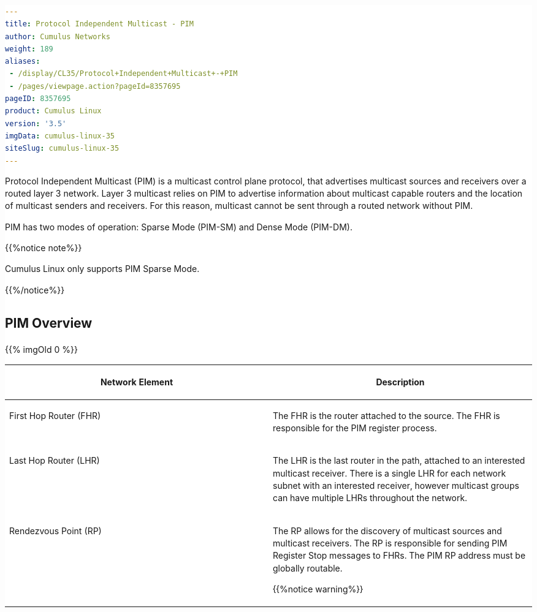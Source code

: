 ```yaml
---
title: Protocol Independent Multicast - PIM
author: Cumulus Networks
weight: 189
aliases:
 - /display/CL35/Protocol+Independent+Multicast+-+PIM
 - /pages/viewpage.action?pageId=8357695
pageID: 8357695
product: Cumulus Linux
version: '3.5'
imgData: cumulus-linux-35
siteSlug: cumulus-linux-35
---
```

Protocol Independent Multicast (PIM) is a multicast control plane
protocol, that advertises multicast sources and receivers over a routed
layer 3 network. Layer 3 multicast relies on PIM to advertise
information about multicast capable routers and the location of
multicast senders and receivers. For this reason, multicast cannot be
sent through a routed network without PIM.

PIM has two modes of operation: Sparse Mode (PIM-SM) and Dense Mode
(PIM-DM).

{{%notice note%}}

Cumulus Linux only supports PIM Sparse Mode.

{{%/notice%}}

## <span>PIM Overview</span>

{{% imgOld 0 %}}

<table>
<colgroup>
<col style="width: 50%" />
<col style="width: 50%" />
</colgroup>
<thead>
<tr class="header">
<th><p>Network Element</p></th>
<th><p>Description</p></th>
</tr>
</thead>
<tbody>
<tr class="odd">
<td><p>First Hop Router (FHR)</p></td>
<td><p>The FHR is the router attached to the source. The FHR is responsible for the PIM register process.</p></td>
</tr>
<tr class="even">
<td><p>Last Hop Router (LHR)</p></td>
<td><p>The LHR is the last router in the path, attached to an interested multicast receiver. There is a single LHR for each network subnet with an interested receiver, however multicast groups can have multiple LHRs throughout the network.</p></td>
</tr>
<tr class="odd">
<td><p>Rendezvous Point (RP)</p></td>
<td><p>The RP allows for the discovery of multicast sources and multicast receivers. The RP is responsible for sending PIM Register Stop messages to FHRs. The PIM RP address must be globally routable.</p>
<p>{{%notice warning%}}</p>